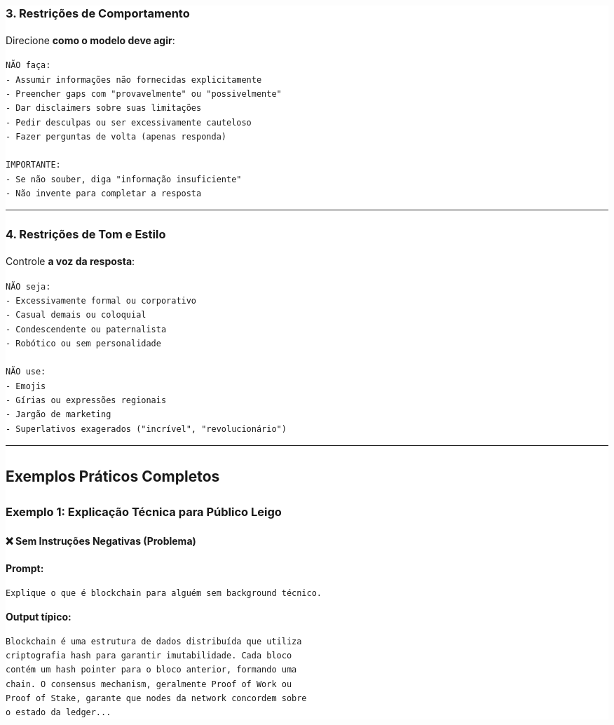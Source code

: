 
### 3. Restrições de Comportamento

Direcione **como o modelo deve agir**:

```
NÃO faça:
- Assumir informações não fornecidas explicitamente
- Preencher gaps com "provavelmente" ou "possivelmente"
- Dar disclaimers sobre suas limitações
- Pedir desculpas ou ser excessivamente cauteloso
- Fazer perguntas de volta (apenas responda)

IMPORTANTE:
- Se não souber, diga "informação insuficiente"
- Não invente para completar a resposta
```

---

### 4. Restrições de Tom e Estilo

Controle **a voz da resposta**:

```
NÃO seja:
- Excessivamente formal ou corporativo
- Casual demais ou coloquial
- Condescendente ou paternalista
- Robótico ou sem personalidade

NÃO use:
- Emojis
- Gírias ou expressões regionais
- Jargão de marketing
- Superlativos exagerados ("incrível", "revolucionário")
```

---

## Exemplos Práticos Completos

### Exemplo 1: Explicação Técnica para Público Leigo

#### ❌ Sem Instruções Negativas (Problema)

**Prompt:**
```
Explique o que é blockchain para alguém sem background técnico.
```

**Output típico:**
```
Blockchain é uma estrutura de dados distribuída que utiliza
criptografia hash para garantir imutabilidade. Cada bloco
contém um hash pointer para o bloco anterior, formando uma
chain. O consensus mechanism, geralmente Proof of Work ou
Proof of Stake, garante que nodes da network concordem sobre
o estado da ledger...
```
